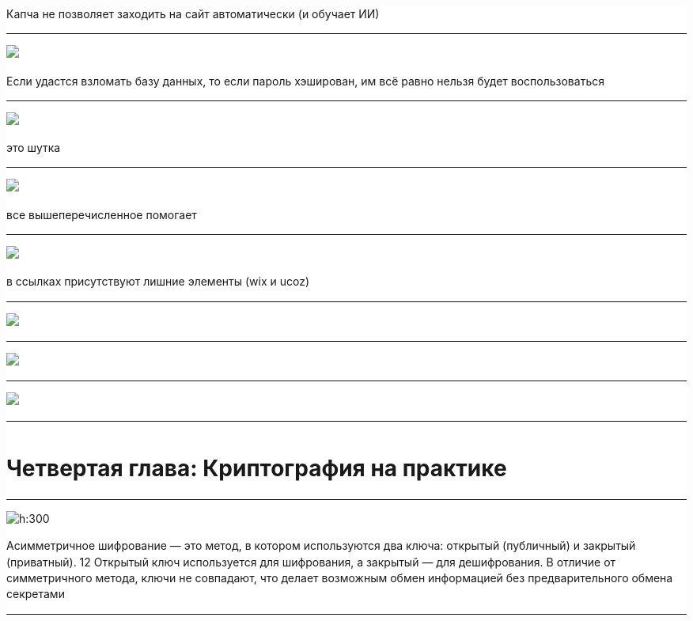 Капча не позволяет заходить на сайт автоматически (и обучает ИИ)

---

![](./images/3.7.jpg)

Если удастся взломать базу данных, то если пароль хэширован, им всё равно нельзя будет воспользоваться


---

![](./images/3.8.jpg)

это шутка

---


![](./images/3.9.jpg)

все вышеперечисленное помогает 

---

![](./images/3.10.jpg)

в ссылках присутствуют лишние элементы (wix и ucoz)


---

![](./images/3.11.jpg)

---


![](./images/3.12.jpg)

---


![](./images/3.13.jpg)

---

# Четвертая глава: Криптография на практике

---




![h:300](./images/4.1.jpg)


Асимметричное шифрование — это метод, в котором используются два ключа: открытый (публичный) и закрытый (приватный). 12 Открытый ключ используется для шифрования, а закрытый — для дешифрования. В отличие от симметричного метода, ключи не совпадают, что делает возможным обмен информацией без предварительного обмена секретами

---